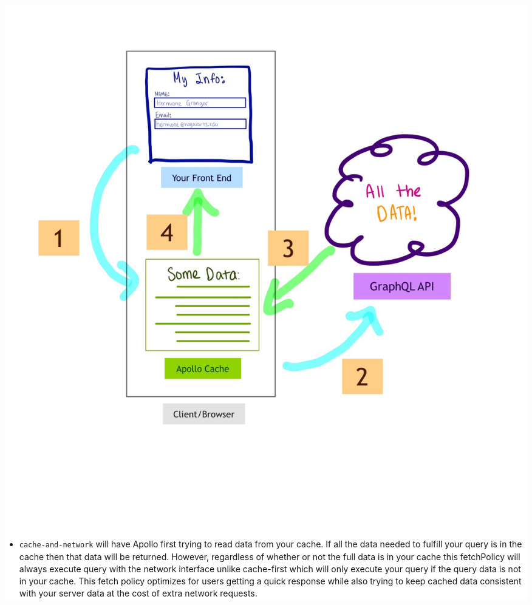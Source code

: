 ![26](./images/26.jpg)<br>

- `cache-and-network` will have Apollo first trying to read data from your cache. If all the data needed to fulfill your query is in the cache then that data will be returned. However, regardless of whether or not the full data is in your cache this fetchPolicy will always execute query with the network interface unlike cache-first which will only execute your query if the query data is not in your cache. This fetch policy optimizes for users getting a quick response while also trying to keep cached data consistent with your server data at the cost of extra network requests.
